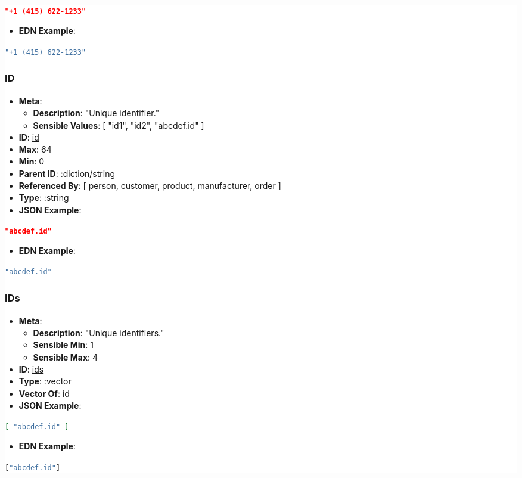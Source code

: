 ```json
"+1 (415) 622-1233"
```
- **EDN Example**:

```clojure
"+1 (415) 622-1233"

```

<a name="id"></a>

### ID

- **Meta**: 
  - **Description**: "Unique identifier."
  - **Sensible Values**: [ "id1", "id2", "abcdef.id" ]
- **ID**: <a href="#id">id</a>
- **Max**: 64
- **Min**: 0
- **Parent ID**: :diction/string
- **Referenced By**: [ <a href="#person">person</a>, <a href="#customer">customer</a>, <a href="#product">product</a>, <a href="#manufacturer">manufacturer</a>, <a href="#order">order</a> ]
- **Type**: :string
- **JSON Example**:

```json
"abcdef.id"
```
- **EDN Example**:

```clojure
"abcdef.id"

```

<a name="ids"></a>

### IDs

- **Meta**: 
  - **Description**: "Unique identifiers."
  - **Sensible Min**: 1
  - **Sensible Max**: 4
- **ID**: <a href="#ids">ids</a>
- **Type**: :vector
- **Vector Of**: <a href="#id">id</a>
- **JSON Example**:

```json
[ "abcdef.id" ]
```
- **EDN Example**:

```clojure
["abcdef.id"]

```
